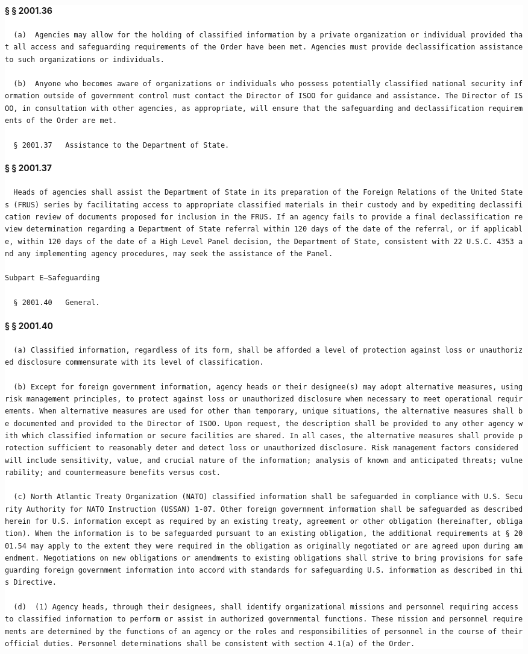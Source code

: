 #### § § 2001.36

      (a)  Agencies may allow for the holding of classified information by a private organization or individual provided that all access and safeguarding requirements of the Order have been met. Agencies must provide declassification assistance to such organizations or individuals.

      (b)  Anyone who becomes aware of organizations or individuals who possess potentially classified national security information outside of government control must contact the Director of ISOO for guidance and assistance. The Director of ISOO, in consultation with other agencies, as appropriate, will ensure that the safeguarding and declassification requirements of the Order are met.

      § 2001.37   Assistance to the Department of State.

#### § § 2001.37

      Heads of agencies shall assist the Department of State in its preparation of the Foreign Relations of the United States (FRUS) series by facilitating access to appropriate classified materials in their custody and by expediting declassification review of documents proposed for inclusion in the FRUS. If an agency fails to provide a final declassification review determination regarding a Department of State referral within 120 days of the date of the referral, or if applicable, within 120 days of the date of a High Level Panel decision, the Department of State, consistent with 22 U.S.C. 4353 and any implementing agency procedures, may seek the assistance of the Panel.

    Subpart E—Safeguarding

      § 2001.40   General.

#### § § 2001.40

      (a) Classified information, regardless of its form, shall be afforded a level of protection against loss or unauthorized disclosure commensurate with its level of classification.

      (b) Except for foreign government information, agency heads or their designee(s) may adopt alternative measures, using risk management principles, to protect against loss or unauthorized disclosure when necessary to meet operational requirements. When alternative measures are used for other than temporary, unique situations, the alternative measures shall be documented and provided to the Director of ISOO. Upon request, the description shall be provided to any other agency with which classified information or secure facilities are shared. In all cases, the alternative measures shall provide protection sufficient to reasonably deter and detect loss or unauthorized disclosure. Risk management factors considered will include sensitivity, value, and crucial nature of the information; analysis of known and anticipated threats; vulnerability; and countermeasure benefits versus cost.

      (c) North Atlantic Treaty Organization (NATO) classified information shall be safeguarded in compliance with U.S. Security Authority for NATO Instruction (USSAN) 1-07. Other foreign government information shall be safeguarded as described herein for U.S. information except as required by an existing treaty, agreement or other obligation (hereinafter, obligation). When the information is to be safeguarded pursuant to an existing obligation, the additional requirements at § 2001.54 may apply to the extent they were required in the obligation as originally negotiated or are agreed upon during amendment. Negotiations on new obligations or amendments to existing obligations shall strive to bring provisions for safeguarding foreign government information into accord with standards for safeguarding U.S. information as described in this Directive.

      (d)  (1) Agency heads, through their designees, shall identify organizational missions and personnel requiring access to classified information to perform or assist in authorized governmental functions. These mission and personnel requirements are determined by the functions of an agency or the roles and responsibilities of personnel in the course of their official duties. Personnel determinations shall be consistent with section 4.1(a) of the Order.
